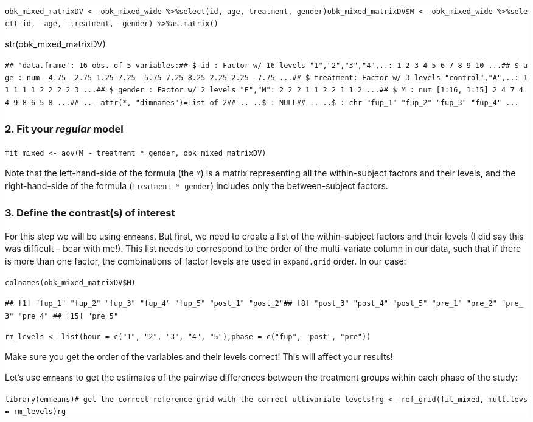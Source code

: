 ```
obk_mixed_matrixDV <- obk_mixed_wide %>%select(id, age, treatment, gender)obk_mixed_matrixDV$M <- obk_mixed_wide %>%select(-id, -age, -treatment, -gender) %>%as.matrix()
```

str(obk_mixed_matrixDV)

```
## 'data.frame': 16 obs. of 5 variables:## $ id : Factor w/ 16 levels "1","2","3","4",..: 1 2 3 4 5 6 7 8 9 10 ...## $ age : num -4.75 -2.75 1.25 7.25 -5.75 7.25 8.25 2.25 2.25 -7.75 ...## $ treatment: Factor w/ 3 levels "control","A",..: 1 1 1 1 1 2 2 2 2 3 ...## $ gender : Factor w/ 2 levels "F","M": 2 2 2 1 1 2 2 1 1 2 ...## $ M : num [1:16, 1:15] 2 4 7 4 4 9 8 6 5 8 ...## ..- attr(*, "dimnames")=List of 2## .. ..$ : NULL## .. ..$ : chr "fup_1" "fup_2" "fup_3" "fup_4" ...
```

### 2. Fit your *regular* model

```
fit_mixed <- aov(M ~ treatment * gender, obk_mixed_matrixDV)
```

Note that the left-hand-side of the formula (the `M`) is a matrix representing all the within-subject factors and their levels, and the right-hand-side of the formula (`treatment * gender`) includes only the between-subject factors.

### 3. Define the contrast(s) of interest

For this step we will be using `emmeans`. But first, we need to create a list of the within-subject factors and their levels (I did say this was difficult – bear with me!). This list needs to correspond to the order of the multi-variate column in our data, such that if there is more than one factor, the combinations of factor levels are used in `expand.grid` order. In our case:

```
colnames(obk_mixed_matrixDV$M)
```

```
## [1] "fup_1" "fup_2" "fup_3" "fup_4" "fup_5" "post_1" "post_2"## [8] "post_3" "post_4" "post_5" "pre_1" "pre_2" "pre_3" "pre_4" ## [15] "pre_5"
```

```

```

```
rm_levels <- list(hour = c("1", "2", "3", "4", "5"),phase = c("fup", "post", "pre"))
```

Make sure you get the order of the variables and their levels correct! This will affect your results!

Let’s use `emmeans` to get the estimates of the pairwise differences between the treatment groups within each phase of the study:

```
library(emmeans)# get the correct reference grid with the correct ultivariate levels!rg <- ref_grid(fit_mixed, mult.levs = rm_levels)rg
```
